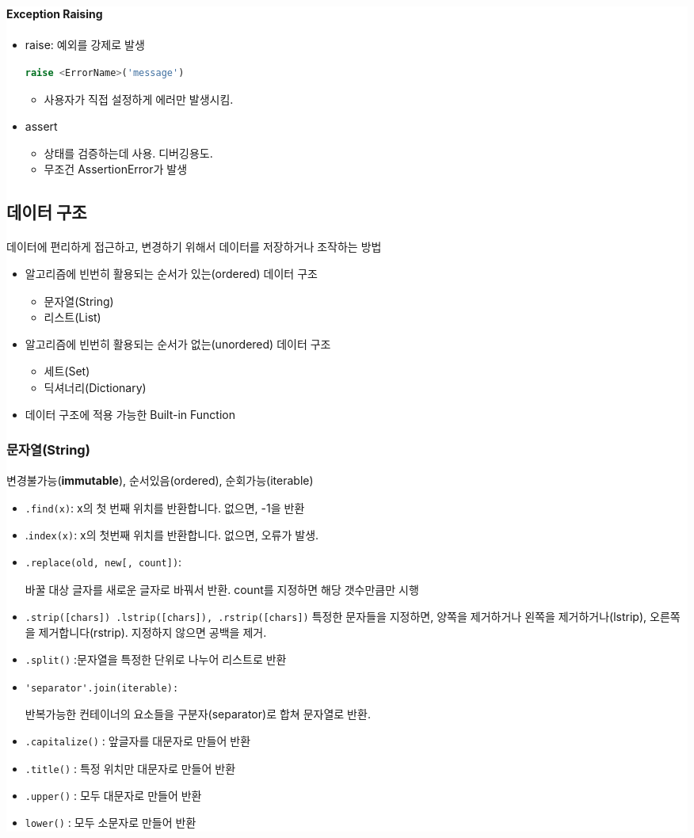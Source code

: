 

#### Exception Raising

- raise: 예외를 강제로 발생

  ``` python
  raise <ErrorName>('message')
  ```

  - 사용자가 직접 설정하게 에러만 발생시킴.

- assert

  - 상태를 검증하는데 사용. 디버깅용도.
  - 무조건 AssertionError가 발생



## 데이터 구조

데이터에 편리하게 접근하고, 변경하기 위해서 데이터를 저장하거나 조작하는 방법

- 알고리즘에 빈번히 활용되는 순서가 있는(ordered) 데이터 구조
  - 문자열(String)
  - 리스트(List)
- 알고리즘에 빈번히 활용되는 순서가 없는(unordered) 데이터 구조
  - 세트(Set)
  - 딕셔너리(Dictionary)

- 데이터 구조에 적용 가능한 Built-in Function



### 문자열(String)

변경불가능(**immutable**), 순서있음(ordered), 순회가능(iterable)

- `.find(x)`: x의 첫 번째 위치를 반환합니다. 없으면, -1을 반환

- .`index(x)`: x의 첫번째 위치를 반환합니다. 없으면, 오류가 발생.

- `.replace(old, new[, count])`:

  바꿀 대상 글자를 새로운 글자로 바꿔서 반환. count를 지정하면 해당 갯수만큼만 시행

- `.strip([chars]) .lstrip([chars]), .rstrip([chars])`
  특정한 문자들을 지정하면, 양쪽을 제거하거나 왼쪽을 제거하거나(lstrip), 오른쪽을 제거합니다(rstrip). 지정하지 않으면 공백을 제거.

- `.split()` :문자열을 특정한 단위로 나누어 리스트로 반환

- `'separator'.join(iterable):`

  반복가능한 컨테이너의 요소들을 구분자(separator)로 합쳐 문자열로 반환.

- `.capitalize()` : 앞글자를 대문자로 만들어 반환

- `.title()` : 특정 위치만 대문자로 만들어 반환

- `.upper()` : 모두 대문자로 만들어 반환

- `lower()` : 모두 소문자로 만들어 반환
